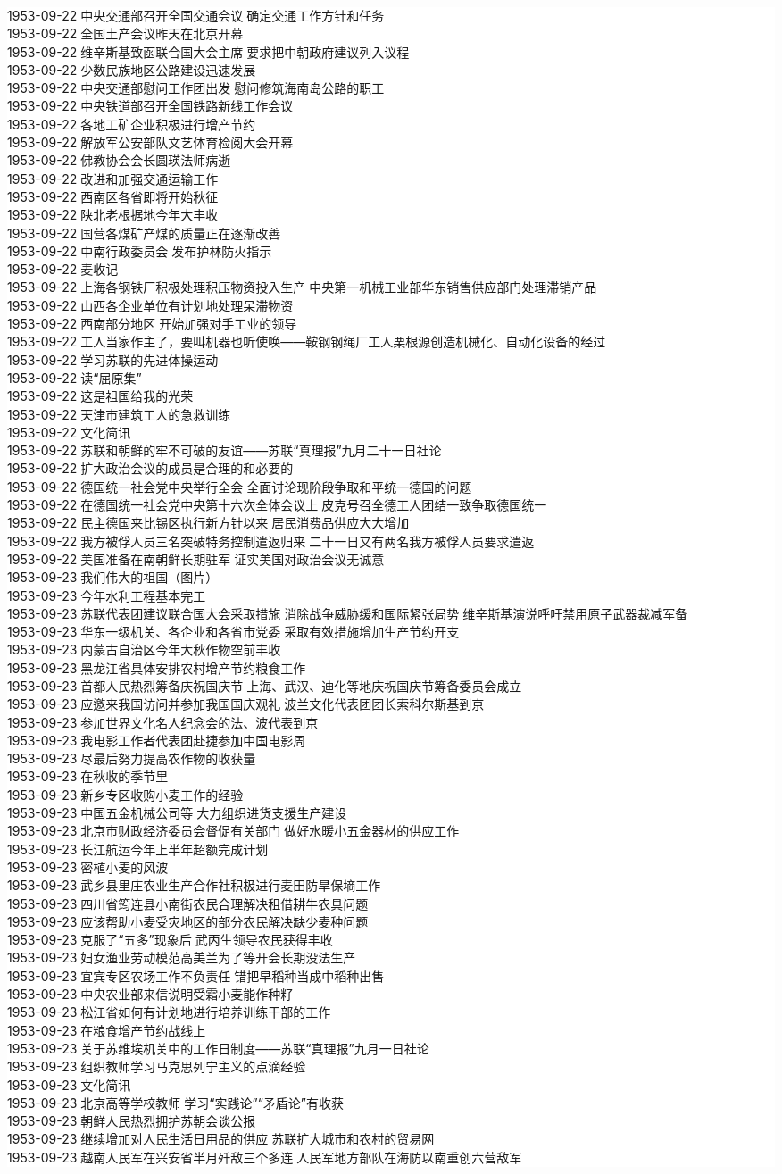 1953-09-22 中央交通部召开全国交通会议  确定交通工作方针和任务  
1953-09-22 全国土产会议昨天在北京开幕  
1953-09-22 维辛斯基致函联合国大会主席  要求把中朝政府建议列入议程  
1953-09-22 少数民族地区公路建设迅速发展  
1953-09-22 中央交通部慰问工作团出发  慰问修筑海南岛公路的职工  
1953-09-22 中央铁道部召开全国铁路新线工作会议  
1953-09-22 各地工矿企业积极进行增产节约  
1953-09-22 解放军公安部队文艺体育检阅大会开幕  
1953-09-22 佛教协会会长圆瑛法师病逝  
1953-09-22 改进和加强交通运输工作  
1953-09-22 西南区各省即将开始秋征  
1953-09-22 陕北老根据地今年大丰收  
1953-09-22 国营各煤矿产煤的质量正在逐渐改善  
1953-09-22 中南行政委员会  发布护林防火指示  
1953-09-22 麦收记  
1953-09-22 上海各钢铁厂积极处理积压物资投入生产  中央第一机械工业部华东销售供应部门处理滞销产品  
1953-09-22 山西各企业单位有计划地处理呆滞物资  
1953-09-22 西南部分地区  开始加强对手工业的领导  
1953-09-22 工人当家作主了，要叫机器也听使唤——鞍钢钢绳厂工人栗根源创造机械化、自动化设备的经过  
1953-09-22 学习苏联的先进体操运动  
1953-09-22 读“屈原集”  
1953-09-22 这是祖国给我的光荣  
1953-09-22 天津市建筑工人的急救训练  
1953-09-22 文化简讯  
1953-09-22 苏联和朝鲜的牢不可破的友谊——苏联“真理报”九月二十一日社论  
1953-09-22 扩大政治会议的成员是合理的和必要的  
1953-09-22 德国统一社会党中央举行全会  全面讨论现阶段争取和平统一德国的问题  
1953-09-22 在德国统一社会党中央第十六次全体会议上  皮克号召全德工人团结一致争取德国统一  
1953-09-22 民主德国来比锡区执行新方针以来  居民消费品供应大大增加  
1953-09-22 我方被俘人员三名突破特务控制遣返归来  二十一日又有两名我方被俘人员要求遣返  
1953-09-22 美国准备在南朝鲜长期驻军  证实美国对政治会议无诚意  
1953-09-23 我们伟大的祖国（图片）  
1953-09-23 今年水利工程基本完工  
1953-09-23 苏联代表团建议联合国大会采取措施  消除战争威胁缓和国际紧张局势  维辛斯基演说呼吁禁用原子武器裁减军备  
1953-09-23 华东一级机关、各企业和各省市党委  采取有效措施增加生产节约开支  
1953-09-23 内蒙古自治区今年大秋作物空前丰收  
1953-09-23 黑龙江省具体安排农村增产节约粮食工作  
1953-09-23 首都人民热烈筹备庆祝国庆节  上海、武汉、迪化等地庆祝国庆节筹备委员会成立  
1953-09-23 应邀来我国访问并参加我国国庆观礼  波兰文化代表团团长索科尔斯基到京  
1953-09-23 参加世界文化名人纪念会的法、波代表到京  
1953-09-23 我电影工作者代表团赴捷参加中国电影周  
1953-09-23 尽最后努力提高农作物的收获量  
1953-09-23 在秋收的季节里  
1953-09-23 新乡专区收购小麦工作的经验  
1953-09-23 中国五金机械公司等  大力组织进货支援生产建设  
1953-09-23 北京市财政经济委员会督促有关部门  做好水暖小五金器材的供应工作  
1953-09-23 长江航运今年上半年超额完成计划  
1953-09-23 密植小麦的风波  
1953-09-23 武乡县里庄农业生产合作社积极进行麦田防旱保墒工作  
1953-09-23 四川省筠连县小南街农民合理解决租借耕牛农具问题  
1953-09-23 应该帮助小麦受灾地区的部分农民解决缺少麦种问题  
1953-09-23 克服了“五多”现象后  武丙生领导农民获得丰收  
1953-09-23 妇女渔业劳动模范高美兰为了等开会长期没法生产  
1953-09-23 宜宾专区农场工作不负责任  错把早稻种当成中稻种出售  
1953-09-23 中央农业部来信说明受霜小麦能作种籽  
1953-09-23 松江省如何有计划地进行培养训练干部的工作  
1953-09-23 在粮食增产节约战线上  
1953-09-23 关于苏维埃机关中的工作日制度——苏联“真理报”九月一日社论  
1953-09-23 组织教师学习马克思列宁主义的点滴经验  
1953-09-23 文化简讯  
1953-09-23 北京高等学校教师  学习“实践论”“矛盾论”有收获  
1953-09-23 朝鲜人民热烈拥护苏朝会谈公报  
1953-09-23 继续增加对人民生活日用品的供应  苏联扩大城市和农村的贸易网  
1953-09-23 越南人民军在兴安省半月歼敌三个多连  人民军地方部队在海防以南重创六营敌军  